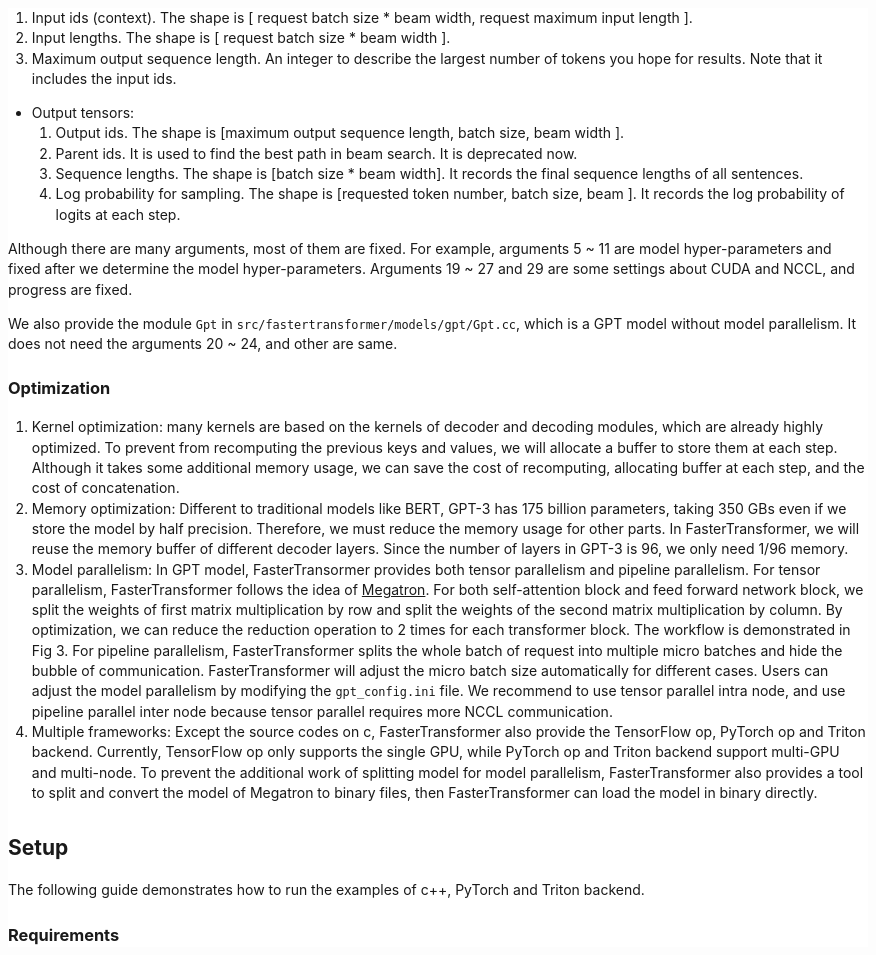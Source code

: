   1. Input ids (context). The shape is \[ request batch size * beam width, request maximum input length \].
  2. Input lengths. The shape is \[ request batch size * beam width \].
  3. Maximum output sequence length. An integer to describe the largest number of tokens you hope for results. Note that it includes the input ids.
* Output tensors:
  1. Output ids. The shape is \[maximum output sequence length, batch size, beam width \].
  2. Parent ids. It is used to find the best path in beam search. It is deprecated now. 
  3. Sequence lengths. The shape is \[batch size * beam width\]. It records the final sequence lengths of all sentences.
  4. Log probability for sampling. The shape is \[requested token number, batch size, beam \]. It records the log probability of logits at each step.  

Although there are many arguments, most of them are fixed. For example, arguments 5 ~ 11 are model hyper-parameters and fixed after we determine the model hyper-parameters. Arguments 19 ~ 27 and 29 are some settings about CUDA and NCCL, and progress are fixed.

We also provide the module `Gpt` in `src/fastertransformer/models/gpt/Gpt.cc`, which is a GPT model without model parallelism. It does not need the arguments 20 ~ 24, and other are same.

### Optimization

1.	Kernel optimization: many kernels are based on the kernels of decoder and decoding modules, which are already highly optimized. To prevent from recomputing the previous keys and values, we will allocate a buffer to store them at each step. Although it takes some additional memory usage, we can save the cost of recomputing, allocating buffer at each step, and the cost of concatenation.
2.	Memory optimization: Different to traditional models like BERT, GPT-3 has 175 billion parameters, taking 350 GBs even if we store the model by half precision. Therefore, we must reduce the memory usage for other parts. In FasterTransformer, we will reuse the memory buffer of different decoder layers. Since the number of layers in GPT-3 is 96, we only need 1/96 memory.
3.	Model parallelism: In GPT model, FasterTransormer provides both tensor parallelism and pipeline parallelism. For tensor parallelism, FasterTransformer follows the idea of [Megatron]( https://arxiv.org/pdf/1909.08053.pdf). For both self-attention block and feed forward network block, we split the weights of first matrix multiplication by row and split the weights of the second matrix multiplication by column. By optimization, we can reduce the reduction operation to 2 times for each transformer block. The workflow is demonstrated in Fig 3. For pipeline parallelism, FasterTransformer splits the whole batch of request into multiple micro batches and hide the bubble of communication. FasterTransformer will adjust the micro batch size automatically for different cases. Users can adjust the model parallelism by modifying the `gpt_config.ini` file. We recommend to use tensor parallel intra node, and use pipeline parallel inter node because tensor parallel requires more NCCL communication.
4.	Multiple frameworks: Except the source codes on c, FasterTransformer also provide the TensorFlow op, PyTorch op and Triton backend. Currently, TensorFlow op only supports the single GPU, while PyTorch op and Triton backend support multi-GPU and multi-node. To prevent the additional work of splitting model for model parallelism, FasterTransformer also provides a tool to split and convert the model of Megatron to binary files, then FasterTransformer can load the model in binary directly.

## Setup

The following guide demonstrates how to run the examples of c++, PyTorch and Triton backend.

### Requirements
